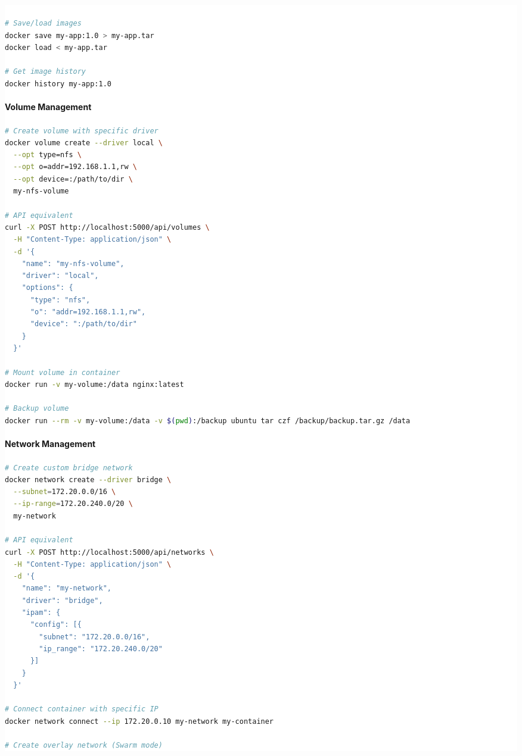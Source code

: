 ```bash

# Save/load images
docker save my-app:1.0 > my-app.tar
docker load < my-app.tar

# Get image history
docker history my-app:1.0
```

#### Volume Management
```bash
# Create volume with specific driver
docker volume create --driver local \
  --opt type=nfs \
  --opt o=addr=192.168.1.1,rw \
  --opt device=:/path/to/dir \
  my-nfs-volume

# API equivalent
curl -X POST http://localhost:5000/api/volumes \
  -H "Content-Type: application/json" \
  -d '{
    "name": "my-nfs-volume",
    "driver": "local",
    "options": {
      "type": "nfs",
      "o": "addr=192.168.1.1,rw",
      "device": ":/path/to/dir"
    }
  }'

# Mount volume in container
docker run -v my-volume:/data nginx:latest

# Backup volume
docker run --rm -v my-volume:/data -v $(pwd):/backup ubuntu tar czf /backup/backup.tar.gz /data
```

#### Network Management
```bash
# Create custom bridge network
docker network create --driver bridge \
  --subnet=172.20.0.0/16 \
  --ip-range=172.20.240.0/20 \
  my-network

# API equivalent
curl -X POST http://localhost:5000/api/networks \
  -H "Content-Type: application/json" \
  -d '{
    "name": "my-network",
    "driver": "bridge",
    "ipam": {
      "config": [{
        "subnet": "172.20.0.0/16",
        "ip_range": "172.20.240.0/20"
      }]
    }
  }'

# Connect container with specific IP
docker network connect --ip 172.20.0.10 my-network my-container

# Create overlay network (Swarm mode)
```